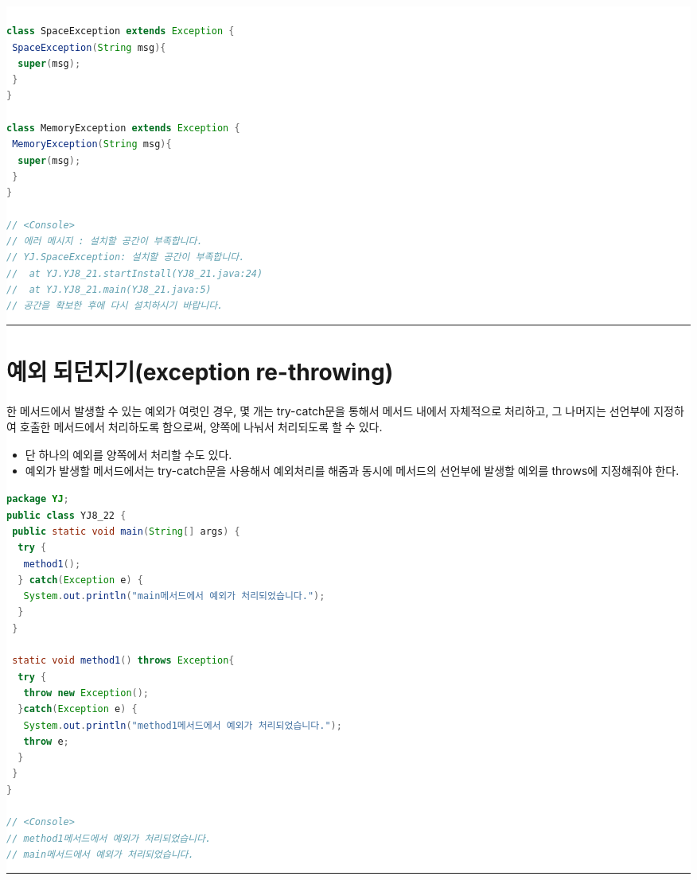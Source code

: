 ```java

class SpaceException extends Exception {
 SpaceException(String msg){
  super(msg);
 }
}

class MemoryException extends Exception {
 MemoryException(String msg){
  super(msg);
 }
}

// <Console>
// 에러 메시지 : 설치할 공간이 부족합니다.
// YJ.SpaceException: 설치할 공간이 부족합니다.
//  at YJ.YJ8_21.startInstall(YJ8_21.java:24)
//  at YJ.YJ8_21.main(YJ8_21.java:5)
// 공간을 확보한 후에 다시 설치하시기 바랍니다.
```

---

# 예외 되던지기(exception re-throwing)

한 메서드에서 발생할 수 있는 예외가 여럿인 경우, 몇 개는 try-catch문을 통해서 메서드 내에서 자체적으로 처리하고, 그 나머지는 선언부에 지정하여 호출한 메서드에서 처리하도록 함으로써, 양쪽에 나눠서 처리되도록 할 수 있다.

- 단 하나의 예외를 양쪽에서 처리할 수도 있다.
- 예외가 발생할 메서드에서는 try-catch문을 사용해서 예외처리를 해줌과 동시에 메서드의 선언부에 발생할 예외를 throws에 지정해줘야 한다.

```java
package YJ;
public class YJ8_22 {
 public static void main(String[] args) {
  try {
   method1();
  } catch(Exception e) {
   System.out.println("main메서드에서 예외가 처리되었습니다.");
  }
 }
 
 static void method1() throws Exception{
  try {
   throw new Exception();
  }catch(Exception e) {
   System.out.println("method1메서드에서 예외가 처리되었습니다.");
   throw e;
  }
 }
}

// <Console>
// method1메서드에서 예외가 처리되었습니다.
// main메서드에서 예외가 처리되었습니다.
```

---